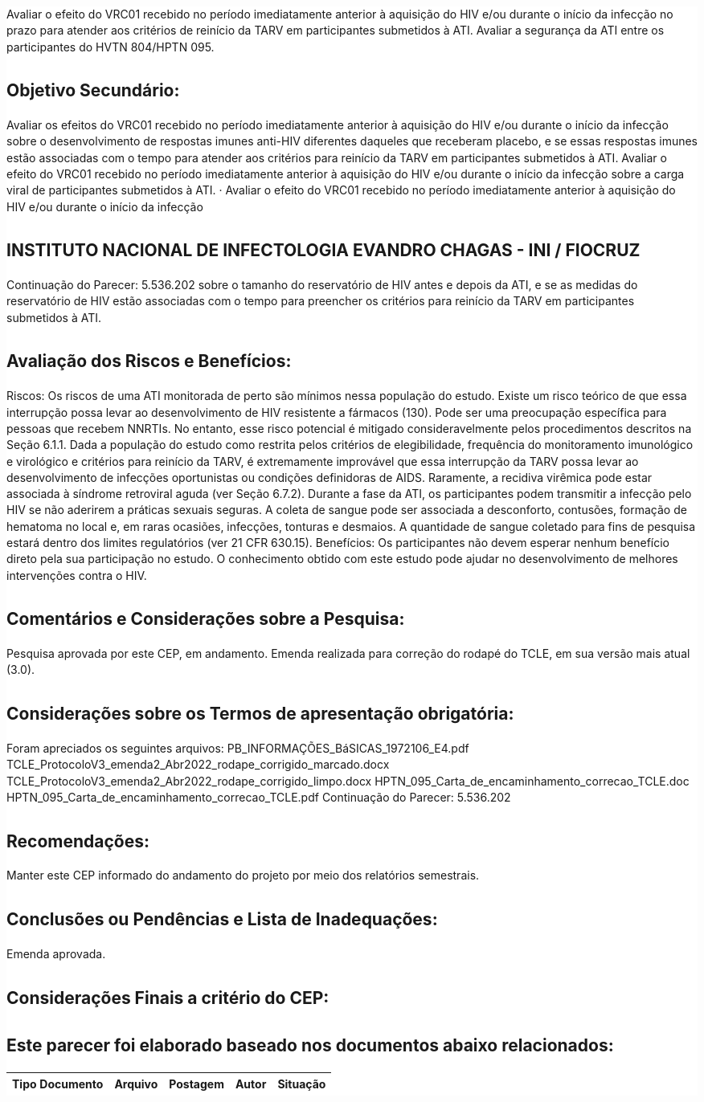 Avaliar o efeito do VRC01 recebido no período imediatamente anterior à aquisição do HIV e/ou durante o início da infecção no prazo para atender aos critérios de reinício da TARV em participantes submetidos à ATI. Avaliar a segurança da ATI entre os participantes do HVTN 804/HPTN 095.
## Objetivo Secundário:
Avaliar os efeitos do VRC01 recebido no período imediatamente anterior à aquisição do HIV e/ou durante o início da infecção sobre o desenvolvimento de respostas imunes anti-HIV diferentes daqueles que receberam placebo, e se essas respostas imunes estão associadas com o tempo para atender aos critérios para reinício da TARV em participantes submetidos à ATI. Avaliar o efeito do VRC01 recebido no período imediatamente anterior à aquisição do HIV e/ou durante o início da infecção sobre a carga viral de participantes submetidos à ATI. · Avaliar o efeito do VRC01 recebido no período imediatamente anterior à aquisição do HIV e/ou durante o início da infecção
## INSTITUTO NACIONAL DE INFECTOLOGIA EVANDRO CHAGAS - INI / FIOCRUZ

Continuação do Parecer: 5.536.202
sobre o tamanho do reservatório de HIV antes e depois da ATI, e se as medidas do reservatório de HIV estão associadas com o tempo para preencher os critérios para reinício da TARV em participantes submetidos à ATI.
## Avaliação dos Riscos e Benefícios:
Riscos:
Os riscos de uma ATI monitorada de perto são mínimos nessa população do estudo. Existe um risco teórico de que essa interrupção possa levar ao desenvolvimento de HIV resistente a fármacos (130). Pode ser uma preocupação específica para pessoas que recebem NNRTIs. No entanto, esse risco potencial é mitigado consideravelmente pelos procedimentos descritos na Seção 6.1.1. Dada a população do estudo como restrita pelos critérios de elegibilidade, frequência do monitoramento imunológico e virológico e critérios para reinício  da  TARV,  é  extremamente  improvável  que  essa  interrupção  da  TARV  possa  levar  ao desenvolvimento de infecções oportunistas ou condições definidoras de AIDS. Raramente, a recidiva virêmica pode estar associada à síndrome retroviral aguda (ver Seção 6.7.2). Durante a fase da ATI, os participantes podem transmitir a infecção pelo HIV se não aderirem a práticas sexuais seguras. A coleta de sangue pode ser associada a desconforto, contusões, formação de hematoma no local e, em raras ocasiões, infecções, tonturas e desmaios. A quantidade de sangue coletado para fins de pesquisa estará dentro dos limites regulatórios (ver 21 CFR 630.15).
Benefícios:
Os participantes não devem esperar nenhum benefício direto pela sua participação no estudo. O conhecimento obtido com este estudo pode ajudar no desenvolvimento de melhores intervenções contra o HIV.
## Comentários e Considerações sobre a Pesquisa:
Pesquisa aprovada por este CEP, em andamento. Emenda realizada para correção do rodapé do TCLE, em sua versão mais atual (3.0).
## Considerações sobre os Termos de apresentação obrigatória:
Foram apreciados os seguintes arquivos: PB\_INFORMAÇÕES\_BáSICAS\_1972106\_E4.pdf TCLE\_ProtocoloV3\_emenda2\_Abr2022\_rodape\_corrigido\_marcado.docx TCLE\_ProtocoloV3\_emenda2\_Abr2022\_rodape\_corrigido\_limpo.docx HPTN\_095\_Carta\_de\_encaminhamento\_correcao\_TCLE.doc
HPTN\_095\_Carta\_de\_encaminhamento\_correcao\_TCLE.pdf
Continuação do Parecer: 5.536.202
## Recomendações:
Manter este CEP informado do andamento do projeto por meio dos relatórios semestrais.
## Conclusões ou Pendências e Lista de Inadequações:
Emenda aprovada.
## Considerações Finais a critério do CEP:
## Este parecer foi elaborado baseado nos documentos abaixo relacionados:
| Tipo Documento                                            | Arquivo                                                         | Postagem            | Autor                     | Situação   |
|-----------------------------------------------------------|-----------------------------------------------------------------|---------------------|---------------------------|------------|